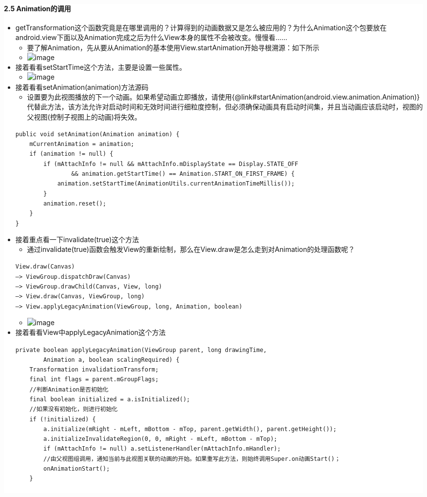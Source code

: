 

#### 2.5 Animation的调用
- getTransformation这个函数究竟是在哪里调用的？计算得到的动画数据又是怎么被应用的？为什么Animation这个包要放在android.view下面以及Animation完成之后为什么View本身的属性不会被改变。慢慢看……
    - 要了解Animation，先从要从Animation的基本使用View.startAnimation开始寻根溯源：如下所示
    - ![image](https://upload-images.jianshu.io/upload_images/4432347-a71aeb172fbdb3d2.png?imageMogr2/auto-orient/strip%7CimageView2/2/w/1240)
- 接着看看setStartTime这个方法，主要是设置一些属性。
    - ![image](https://upload-images.jianshu.io/upload_images/4432347-545bd4bfbc357959.png?imageMogr2/auto-orient/strip%7CimageView2/2/w/1240)
- 接着看看setAnimation(animation)方法源码
    - 设置要为此视图播放的下一个动画。如果希望动画立即播放，请使用{@link#startAnimation(android.view.animation.Animation)}代替此方法，该方法允许对启动时间和无效时间进行细粒度控制，但必须确保动画具有启动时间集，并且当动画应该启动时，视图的父视图(控制子视图上的动画)将失效。
    ```
    public void setAnimation(Animation animation) {
        mCurrentAnimation = animation;
        if (animation != null) {
            if (mAttachInfo != null && mAttachInfo.mDisplayState == Display.STATE_OFF
                    && animation.getStartTime() == Animation.START_ON_FIRST_FRAME) {
                animation.setStartTime(AnimationUtils.currentAnimationTimeMillis());
            }
            animation.reset();
        }
    }
    ```
- 接着重点看一下invalidate(true)这个方法
    - 通过invalidate(true)函数会触发View的重新绘制，那么在View.draw是怎么走到对Animation的处理函数呢？
    ```
    View.draw(Canvas)
    —> ViewGroup.dispatchDraw(Canvas)
    —> ViewGroup.drawChild(Canvas, View, long)
    —> View.draw(Canvas, ViewGroup, long)
    —> View.applyLegacyAnimation(ViewGroup, long, Animation, boolean)
    ```
    - ![image](https://upload-images.jianshu.io/upload_images/4432347-29e13cbca350f60a.png?imageMogr2/auto-orient/strip%7CimageView2/2/w/1240)
- 接着看看View中applyLegacyAnimation这个方法
    ```
    private boolean applyLegacyAnimation(ViewGroup parent, long drawingTime,
            Animation a, boolean scalingRequired) {
        Transformation invalidationTransform;
        final int flags = parent.mGroupFlags;
        //判断Animation是否初始化
        final boolean initialized = a.isInitialized();
        //如果没有初始化，则进行初始化
        if (!initialized) {
            a.initialize(mRight - mLeft, mBottom - mTop, parent.getWidth(), parent.getHeight());
            a.initializeInvalidateRegion(0, 0, mRight - mLeft, mBottom - mTop);
            if (mAttachInfo != null) a.setListenerHandler(mAttachInfo.mHandler);
            //由父视图组调用，通知当前与此视图关联的动画的开始。如果重写此方法，则始终调用Super.on动画Start()；
            onAnimationStart();
        }
    